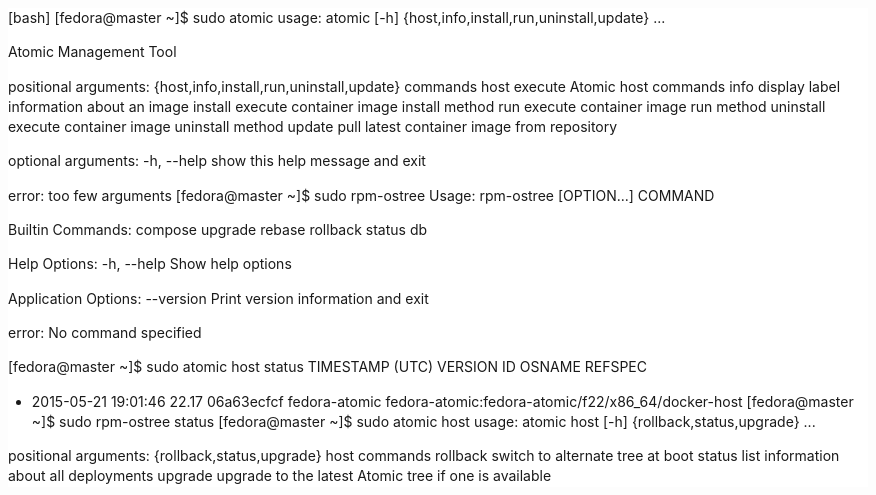 [bash]
[fedora@master ~]$ sudo atomic
usage: atomic [-h] {host,info,install,run,uninstall,update} ...

Atomic Management Tool

positional arguments:
{host,info,install,run,uninstall,update}
commands
host execute Atomic host commands
info display label information about an image
install execute container image install method
run execute container image run method
uninstall execute container image uninstall method
update pull latest container image from repository

optional arguments:
-h, --help show this help message and exit

error: too few arguments
[fedora@master ~]$ sudo rpm-ostree
Usage:
rpm-ostree [OPTION...] COMMAND

Builtin Commands:
compose
upgrade
rebase
rollback
status
db

Help Options:
-h, --help Show help options

Application Options:
--version Print version information and exit

error: No command specified

[fedora@master ~]$ sudo atomic host status
TIMESTAMP (UTC) VERSION ID OSNAME REFSPEC

- 2015-05-21 19:01:46 22.17 06a63ecfcf fedora-atomic fedora-atomic:fedora-atomic/f22/x86_64/docker-host
  [fedora@master ~]$ sudo rpm-ostree status
  [fedora@master ~]$ sudo atomic host
  usage: atomic host [-h] {rollback,status,upgrade} ...

positional arguments:
{rollback,status,upgrade}
host commands
rollback switch to alternate tree at boot
status list information about all deployments
upgrade upgrade to the latest Atomic tree if one is available
